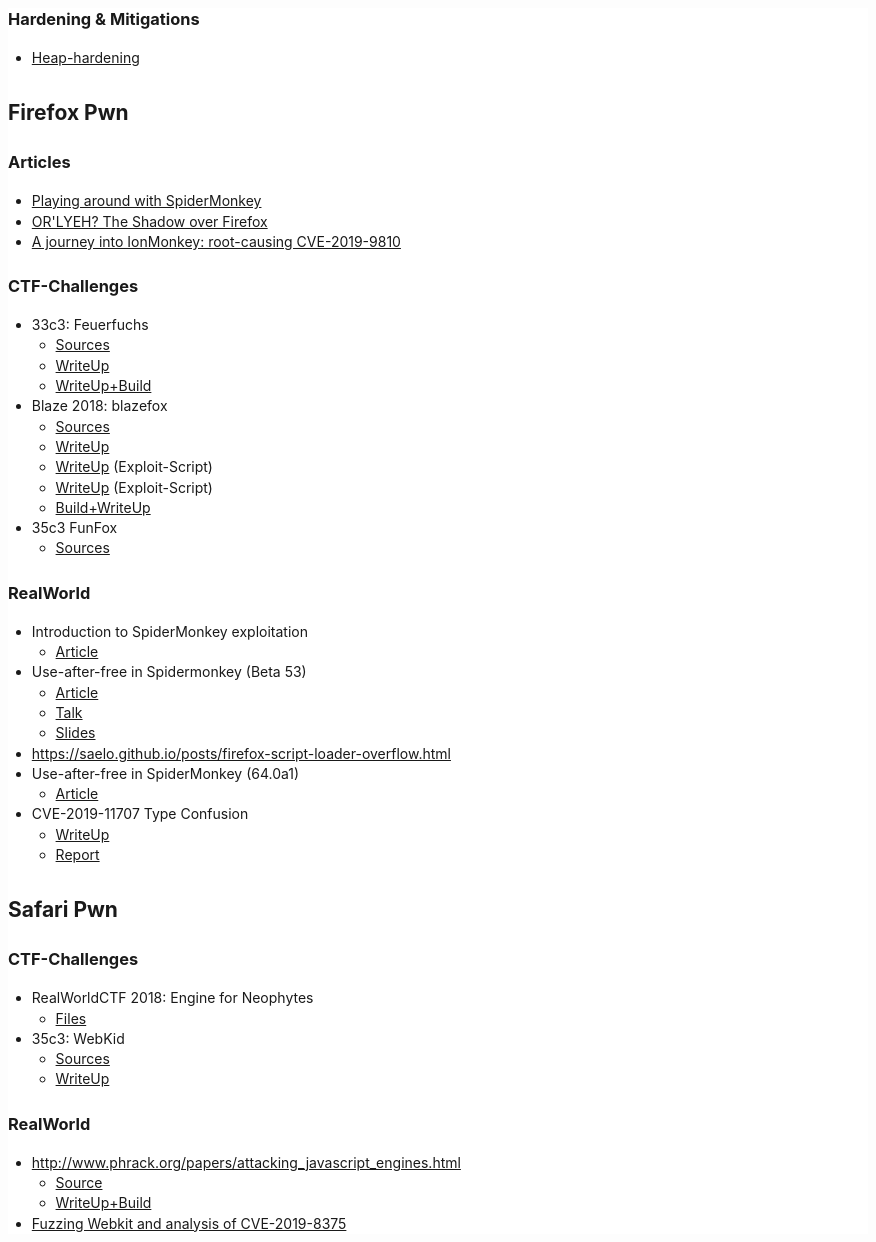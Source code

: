 

### Hardening & Mitigations
* [Heap-hardening](https://struct.github.io/oilpan_metadata.html)



## Firefox Pwn
### Articles

* [Playing around with SpiderMonkey](https://vigneshsrao.github.io/play-with-spidermonkey/)
* [OR'LYEH? The Shadow over Firefox](http://www.phrack.org/issues/69/14.html)
* [A journey into IonMonkey: root-causing CVE-2019-9810](https://doar-e.github.io/blog/2019/06/17/a-journey-into-ionmonkey-root-causing-cve-2019-9810/)

### CTF-Challenges
* 33c3: Feuerfuchs
    *   [Sources](https://github.com/saelo/feuerfuchs)
    *   [WriteUp](https://bruce30262.github.io/Learning-browser-exploitation-via-33C3-CTF-feuerfuchs-challenge/)
    *   [WriteUp+Build](https://github.com/m1ghtym0/write-ups/tree/master/browser/33c3ctf-feuerfuchs)
* Blaze 2018: blazefox
    *   [Sources](https://ctftime.org/task/6000)
    *   [WriteUp](https://devcraft.io/2018/04/27/blazefox-blaze-ctf-2018.html)
    *   [WriteUp](https://gist.github.com/niklasb/4bddc9e8f32c3bd277ed26d66d488834) (Exploit-Script)
    *   [WriteUp](https://github.com/Jinmo/ctfs/blob/master/2018/blaze/pwn/blazefox.html) (Exploit-Script)
    *   [Build+WriteUp](https://github.com/m1ghtym0/write-ups/tree/master/browser/blaze-ctf-2018-blazefox)
* 35c3 FunFox
    *   [Sources](https://github.com/bkth/35c3ctf/tree/master/funfox) 
### RealWorld
* Introduction to SpiderMonkey exploitation
     * [Article](https://doar-e.github.io/blog/2018/11/19/introduction-to-spidermonkey-exploitation/)
* Use-after-free in Spidermonkey (Beta 53)
     * [Article](https://phoenhex.re/2017-06-21/firefox-structuredclone-refleak#turning-a-use-after-free-into-a-readwrite-primitive)
     * [Talk](https://www.youtube.com/watch?v=D_9EFWYnBik)
     * [Slides](https://grehack.fr/data/2017/slides/GreHack17_Get_the_Spidermonkey_off_your_back.pdf)
* https://saelo.github.io/posts/firefox-script-loader-overflow.html
* Use-after-free in SpiderMonkey (64.0a1)
     * [Article](https://www.zerodayinitiative.com/blog/2019/7/1/the-left-branch-less-travelled-a-story-of-a-mozilla-firefox-use-after-free-vulnerability)
* CVE-2019-11707 Type Confusion
     * [WriteUp](https://blog.bi0s.in/2019/08/18/Pwn/Browser-Exploitation/cve-2019-11707-writeup/)
     * [Report](https://bugs.chromium.org/p/project-zero/issues/detail?id=1820)


## Safari Pwn
### CTF-Challenges
* RealWorldCTF 2018: Engine for Neophytes
    *   [Files](http://mightym0.de/ctf/rwctf-2018/allForPlayers.zip)
* 35c3: WebKid
    *   [Sources](https://github.com/saelo/35c3ctf/tree/master/WebKid)
    *   [WriteUp](https://github.com/LinusHenze/35C3_Writeups/tree/master/WebKid)
### RealWorld
* http://www.phrack.org/papers/attacking_javascript_engines.html
     *    [Source](https://github.com/saelo/jscpwn)
     *    [WriteUp+Build](https://github.com/m1ghtym0/write-ups/tree/master/browser/CVE-2016-4622)
* [Fuzzing Webkit and analysis of CVE-2019-8375](https://www.inputzero.io/2019/02/fuzzing-webkit.html)